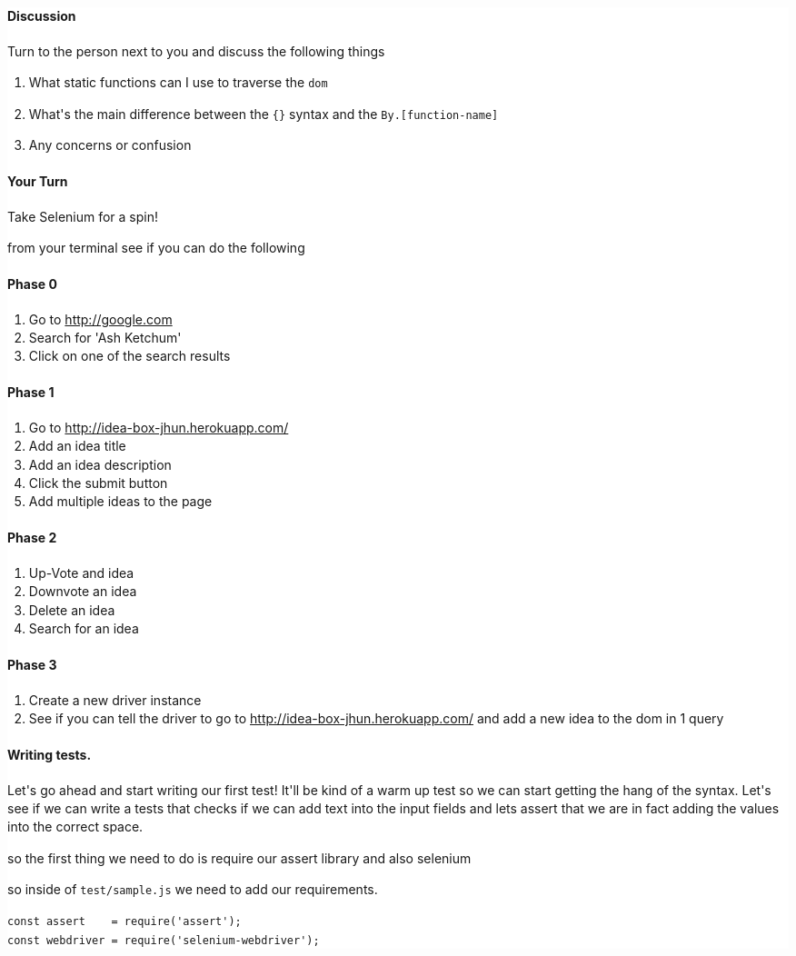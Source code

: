 #### Discussion

Turn to the person next to you and discuss the following things

1) What static functions can I use to traverse the `dom`

2) What's the main difference between the `{}` syntax and the `By.[function-name]`

3) Any concerns or confusion

#### Your Turn

Take Selenium for a spin!

from your terminal see if you can do the following

#### Phase 0

1. Go to http://google.com
2. Search for 'Ash Ketchum'
3. Click on one of the search results

#### Phase 1

1. Go to http://idea-box-jhun.herokuapp.com/
2. Add an idea title
3. Add an idea description
4. Click the submit button
5. Add multiple ideas to the page


#### Phase 2

1. Up-Vote and idea
2. Downvote an idea
3. Delete an idea
4. Search for an idea


#### Phase 3

1. Create a new driver instance
2. See if you can tell the driver to go to http://idea-box-jhun.herokuapp.com/ and add a new idea to the dom in 1 query


#### Writing tests.


Let's go ahead and start writing our first test! It'll be kind of a warm up test so we can start getting the hang of the syntax.
Let's see if we can write a tests that checks if we can add text into the input fields and lets assert that we are in fact adding the values into the correct space.

so the first thing we need to do is require our assert library and also selenium

so inside of `test/sample.js` we need to add our requirements.

```
const assert    = require('assert');
const webdriver = require('selenium-webdriver');

```
